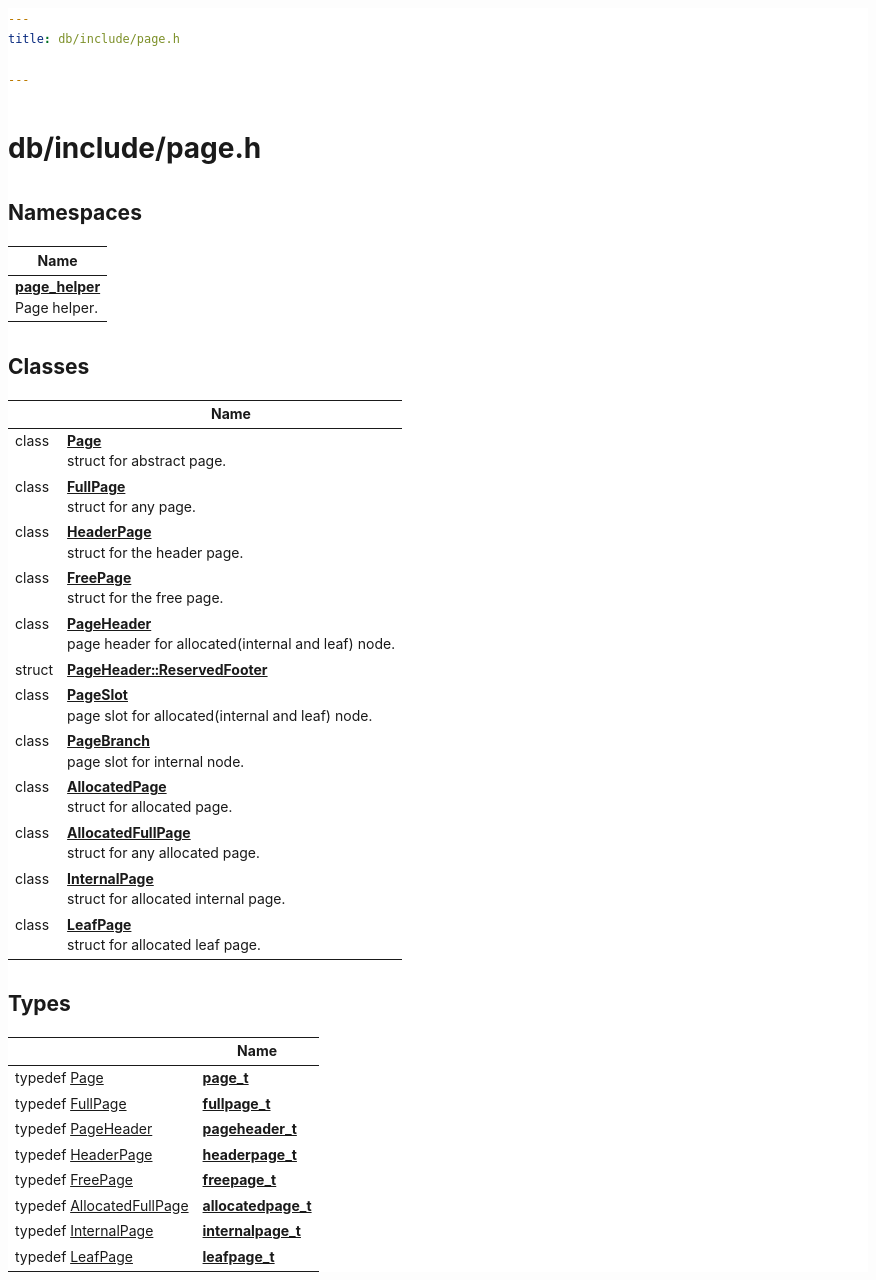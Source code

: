 ```yaml
---
title: db/include/page.h

---
```


# db/include/page.h



## Namespaces

| Name           |
| -------------- |
| **[page_helper](/Namespaces/namespacepage__helper)** <br>Page helper.  |

## Classes

|                | Name           |
| -------------- | -------------- |
| class | **[Page](/Classes/structPage)** <br>struct for abstract page.  |
| class | **[FullPage](/Classes/structFullPage)** <br>struct for any page.  |
| class | **[HeaderPage](/Classes/structHeaderPage)** <br>struct for the header page.  |
| class | **[FreePage](/Classes/structFreePage)** <br>struct for the free page.  |
| class | **[PageHeader](/Classes/structPageHeader)** <br>page header for allocated(internal and leaf) node.  |
| struct | **[PageHeader::ReservedFooter](/Classes/structPageHeader_1_1ReservedFooter)**  |
| class | **[PageSlot](/Classes/structPageSlot)** <br>page slot for allocated(internal and leaf) node.  |
| class | **[PageBranch](/Classes/structPageBranch)** <br>page slot for internal node.  |
| class | **[AllocatedPage](/Classes/structAllocatedPage)** <br>struct for allocated page.  |
| class | **[AllocatedFullPage](/Classes/structAllocatedFullPage)** <br>struct for any allocated page.  |
| class | **[InternalPage](/Classes/structInternalPage)** <br>struct for allocated internal page.  |
| class | **[LeafPage](/Classes/structLeafPage)** <br>struct for allocated leaf page.  |

## Types

|                | Name           |
| -------------- | -------------- |
| typedef <a href="/Classes/structPage">Page</a> | **[page_t](/Modules/group__DiskSpaceManager#typedef-page-t)**  |
| typedef <a href="/Classes/structFullPage">FullPage</a> | **[fullpage_t](/Modules/group__DiskSpaceManager#typedef-fullpage-t)**  |
| typedef <a href="/Classes/structPageHeader">PageHeader</a> | **[pageheader_t](/Modules/group__DiskSpaceManager#typedef-pageheader-t)**  |
| typedef <a href="/Classes/structHeaderPage">HeaderPage</a> | **[headerpage_t](/Modules/group__DiskSpaceManager#typedef-headerpage-t)**  |
| typedef <a href="/Classes/structFreePage">FreePage</a> | **[freepage_t](/Modules/group__DiskSpaceManager#typedef-freepage-t)**  |
| typedef <a href="/Classes/structAllocatedFullPage">AllocatedFullPage</a> | **[allocatedpage_t](/Modules/group__DiskSpaceManager#typedef-allocatedpage-t)**  |
| typedef <a href="/Classes/structInternalPage">InternalPage</a> | **[internalpage_t](/Modules/group__DiskSpaceManager#typedef-internalpage-t)**  |
| typedef <a href="/Classes/structLeafPage">LeafPage</a> | **[leafpage_t](/Modules/group__DiskSpaceManager#typedef-leafpage-t)**  |
